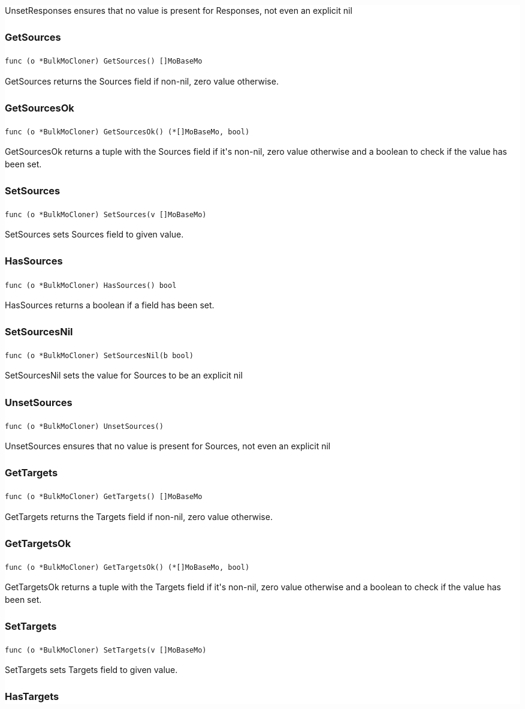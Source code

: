 UnsetResponses ensures that no value is present for Responses, not even an explicit nil
### GetSources

`func (o *BulkMoCloner) GetSources() []MoBaseMo`

GetSources returns the Sources field if non-nil, zero value otherwise.

### GetSourcesOk

`func (o *BulkMoCloner) GetSourcesOk() (*[]MoBaseMo, bool)`

GetSourcesOk returns a tuple with the Sources field if it's non-nil, zero value otherwise
and a boolean to check if the value has been set.

### SetSources

`func (o *BulkMoCloner) SetSources(v []MoBaseMo)`

SetSources sets Sources field to given value.

### HasSources

`func (o *BulkMoCloner) HasSources() bool`

HasSources returns a boolean if a field has been set.

### SetSourcesNil

`func (o *BulkMoCloner) SetSourcesNil(b bool)`

 SetSourcesNil sets the value for Sources to be an explicit nil

### UnsetSources
`func (o *BulkMoCloner) UnsetSources()`

UnsetSources ensures that no value is present for Sources, not even an explicit nil
### GetTargets

`func (o *BulkMoCloner) GetTargets() []MoBaseMo`

GetTargets returns the Targets field if non-nil, zero value otherwise.

### GetTargetsOk

`func (o *BulkMoCloner) GetTargetsOk() (*[]MoBaseMo, bool)`

GetTargetsOk returns a tuple with the Targets field if it's non-nil, zero value otherwise
and a boolean to check if the value has been set.

### SetTargets

`func (o *BulkMoCloner) SetTargets(v []MoBaseMo)`

SetTargets sets Targets field to given value.

### HasTargets
